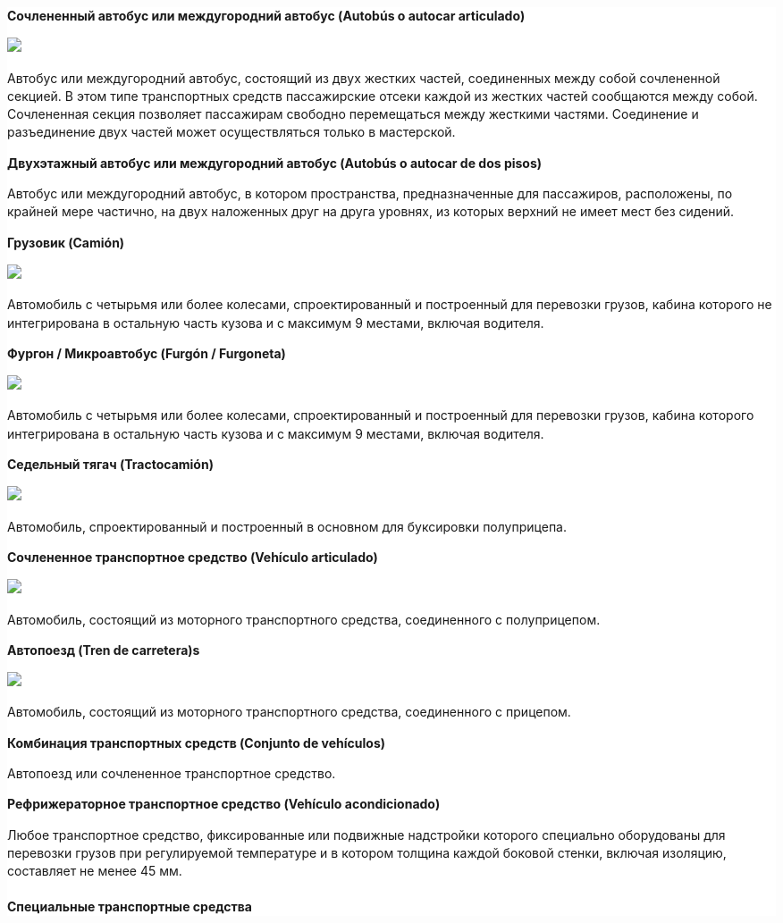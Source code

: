 **Сочлененный автобус или междугородний автобус (Autobús o autocar articulado)**

![](https://www.todotest.com/tests/imgs/man0060.jpg)

Автобус или междугородний автобус, состоящий из двух жестких частей, соединенных между собой сочлененной секцией. В этом типе транспортных средств пассажирские отсеки каждой из жестких частей сообщаются между собой. Сочлененная секция позволяет пассажирам свободно перемещаться между жесткими частями. Соединение и разъединение двух частей может осуществляться только в мастерской.

**Двухэтажный автобус или междугородний автобус (Autobús o autocar de dos pisos)**

Автобус или междугородний автобус, в котором пространства, предназначенные для пассажиров, расположены, по крайней мере частично, на двух наложенных друг на друга уровнях, из которых верхний не имеет мест без сидений.

**Грузовик (Camión)**

![](https://www.todotest.com/tests/imgs/man0061.jpg)

Автомобиль с четырьмя или более колесами, спроектированный и построенный для перевозки грузов, кабина которого не интегрирована в остальную часть кузова и с максимум 9 местами, включая водителя.

**Фургон / Микроавтобус (Furgón / Furgoneta)**

![](https://www.todotest.com/tests/imgs/man0062.jpg)

Автомобиль с четырьмя или более колесами, спроектированный и построенный для перевозки грузов, кабина которого интегрирована в остальную часть кузова и с максимум 9 местами, включая водителя.

**Седельный тягач (Tractocamión)**

![](https://www.todotest.com/tests/imgs/man0063.jpg)

Автомобиль, спроектированный и построенный в основном для буксировки полуприцепа.

**Сочлененное транспортное средство (Vehículo articulado)**

![](https://www.todotest.com/tests/imgs/man0064.jpg)

Автомобиль, состоящий из моторного транспортного средства, соединенного с полуприцепом.

**Автопоезд (Tren de carretera)s**

![](https://www.todotest.com/tests/imgs/man0065.jpg)

Автомобиль, состоящий из моторного транспортного средства, соединенного с прицепом.

**Комбинация транспортных средств (Conjunto de vehículos)**

Автопоезд или сочлененное транспортное средство.

**Рефрижераторное транспортное средство (Vehículo acondicionado)**

Любое транспортное средство, фиксированные или подвижные надстройки которого специально оборудованы для перевозки грузов при регулируемой температуре и в котором толщина каждой боковой стенки, включая изоляцию, составляет не менее 45 мм.

#### Специальные транспортные средства
